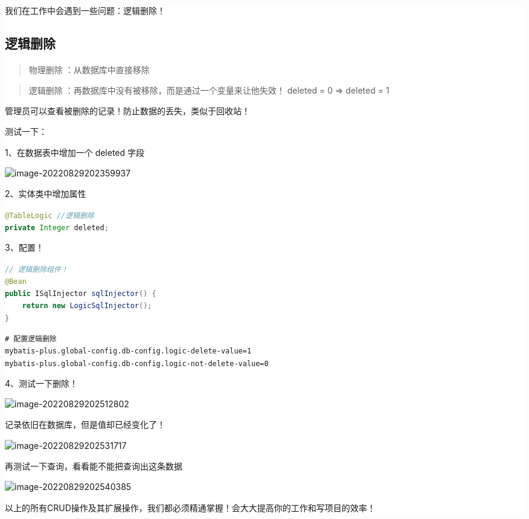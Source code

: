 ```java
```

我们在工作中会遇到一些问题：逻辑删除！





## 逻辑删除

> 物理删除 ：从数据库中直接移除 

> 逻辑删除 ：再数据库中没有被移除，而是通过一个变量来让他失效！ deleted = 0 => deleted = 1

管理员可以查看被删除的记录！防止数据的丢失，类似于回收站！

测试一下：

1、在数据表中增加一个 deleted 字段

![image-20220829202359937](C:\Users\Nicolasbruno\AppData\Roaming\Typora\typora-user-images\image-20220829202359937.png)

2、实体类中增加属性

```java
@TableLogic //逻辑删除 
private Integer deleted;
```

3、配置！

```java
// 逻辑删除组件！ 
@Bean
public ISqlInjector sqlInjector() { 
    return new LogicSqlInjector();
}
```

```properties
# 配置逻辑删除 
mybatis-plus.global-config.db-config.logic-delete-value=1 
mybatis-plus.global-config.db-config.logic-not-delete-value=0
```

4、测试一下删除！

![image-20220829202512802](C:\Users\Nicolasbruno\AppData\Roaming\Typora\typora-user-images\image-20220829202512802.png)

记录依旧在数据库，但是值却已经变化了！

![image-20220829202531717](C:\Users\Nicolasbruno\AppData\Roaming\Typora\typora-user-images\image-20220829202531717.png)



再测试一下查询，看看能不能把查询出这条数据

![image-20220829202540385](C:\Users\Nicolasbruno\AppData\Roaming\Typora\typora-user-images\image-20220829202540385.png)

以上的所有CRUD操作及其扩展操作，我们都必须精通掌握！会大大提高你的工作和写项目的效率！
